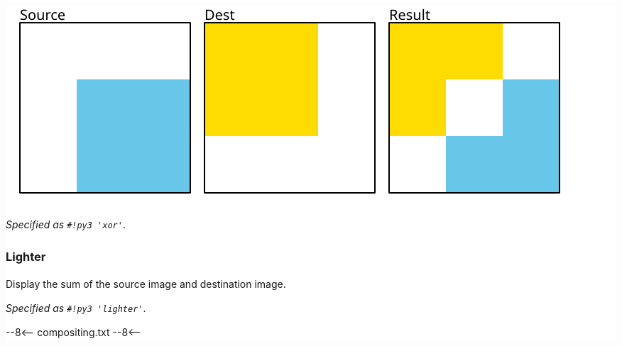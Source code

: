 ![Clear](images/PD_xor.svg)

_Specified as `#!py3 'xor'`_.

### Lighter

Display the sum of the source image and destination image.

_Specified as `#!py3 'lighter'`_.

--8<--
compositing.txt
--8<--
